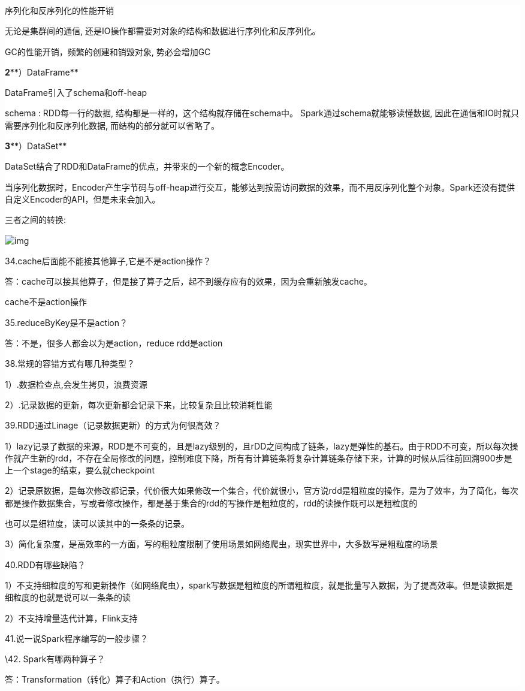 序列化和反序列化的性能开销 

无论是集群间的通信, 还是IO操作都需要对对象的结构和数据进行序列化和反序列化。

GC的性能开销，频繁的创建和销毁对象, 势必会增加GC

**2****）DataFrame**

DataFrame引入了schema和off-heap

schema : RDD每一行的数据, 结构都是一样的，这个结构就存储在schema中。 Spark通过schema就能够读懂数据, 因此在通信和IO时就只需要序列化和反序列化数据, 而结构的部分就可以省略了。

**3****）DataSet**

DataSet结合了RDD和DataFrame的优点，并带来的一个新的概念Encoder。

当序列化数据时，Encoder产生字节码与off-heap进行交互，能够达到按需访问数据的效果，而不用反序列化整个对象。Spark还没有提供自定义Encoder的API，但是未来会加入。

三者之间的转换:

![img](https://img-blog.csdnimg.cn/20190819173727534.png?x-oss-process=image/watermark,type_ZmFuZ3poZW5naGVpdGk,shadow_10,text_aHR0cHM6Ly9ibG9nLmNzZG4ubmV0L3NodWp1ZWxpbg==,size_16,color_FFFFFF,t_70)

 

34.cache后面能不能接其他算子,它是不是action操作？

答：cache可以接其他算子，但是接了算子之后，起不到缓存应有的效果，因为会重新触发cache。

cache不是action操作

35.reduceByKey是不是action？

答：不是，很多人都会以为是action，reduce rdd是action

38.常规的容错方式有哪几种类型？

1）.数据检查点,会发生拷贝，浪费资源

2）.记录数据的更新，每次更新都会记录下来，比较复杂且比较消耗性能

39.RDD通过Linage（记录数据更新）的方式为何很高效？

1）lazy记录了数据的来源，RDD是不可变的，且是lazy级别的，且rDD之间构成了链条，lazy是弹性的基石。由于RDD不可变，所以每次操作就产生新的rdd，不存在全局修改的问题，控制难度下降，所有有计算链条将复杂计算链条存储下来，计算的时候从后往前回溯900步是上一个stage的结束，要么就checkpoint

2）记录原数据，是每次修改都记录，代价很大如果修改一个集合，代价就很小，官方说rdd是粗粒度的操作，是为了效率，为了简化，每次都是操作数据集合，写或者修改操作，都是基于集合的rdd的写操作是粗粒度的，rdd的读操作既可以是粗粒度的

也可以是细粒度，读可以读其中的一条条的记录。

3）简化复杂度，是高效率的一方面，写的粗粒度限制了使用场景如网络爬虫，现实世界中，大多数写是粗粒度的场景

40.RDD有哪些缺陷？

1）不支持细粒度的写和更新操作（如网络爬虫），spark写数据是粗粒度的所谓粗粒度，就是批量写入数据，为了提高效率。但是读数据是细粒度的也就是说可以一条条的读

2）不支持增量迭代计算，Flink支持

41.说一说Spark程序编写的一般步骤？

\42. Spark有哪两种算子？

答：Transformation（转化）算子和Action（执行）算子。
